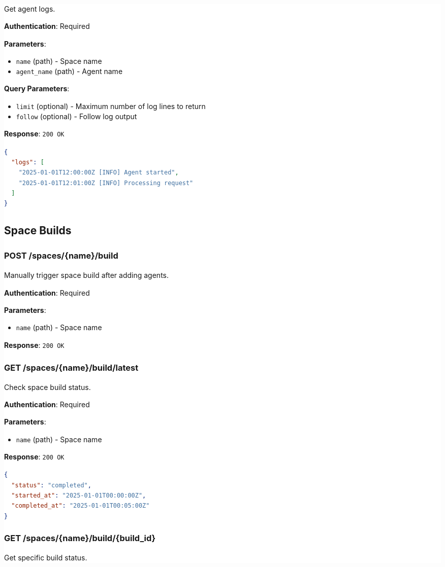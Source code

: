 Get agent logs.

**Authentication**: Required

**Parameters**:
- `name` (path) - Space name
- `agent_name` (path) - Agent name

**Query Parameters**:
- `limit` (optional) - Maximum number of log lines to return
- `follow` (optional) - Follow log output

**Response**: `200 OK`
```json
{
  "logs": [
    "2025-01-01T12:00:00Z [INFO] Agent started",
    "2025-01-01T12:01:00Z [INFO] Processing request"
  ]
}
```

## Space Builds

### POST /spaces/\{name\}/build

Manually trigger space build after adding agents.

**Authentication**: Required

**Parameters**:
- `name` (path) - Space name

**Response**: `200 OK`

### GET /spaces/\{name\}/build/latest

Check space build status.

**Authentication**: Required

**Parameters**:
- `name` (path) - Space name

**Response**: `200 OK`
```json
{
  "status": "completed",
  "started_at": "2025-01-01T00:00:00Z",
  "completed_at": "2025-01-01T00:05:00Z"
}
```

### GET /spaces/\{name\}/build/\{build_id\}

Get specific build status.
